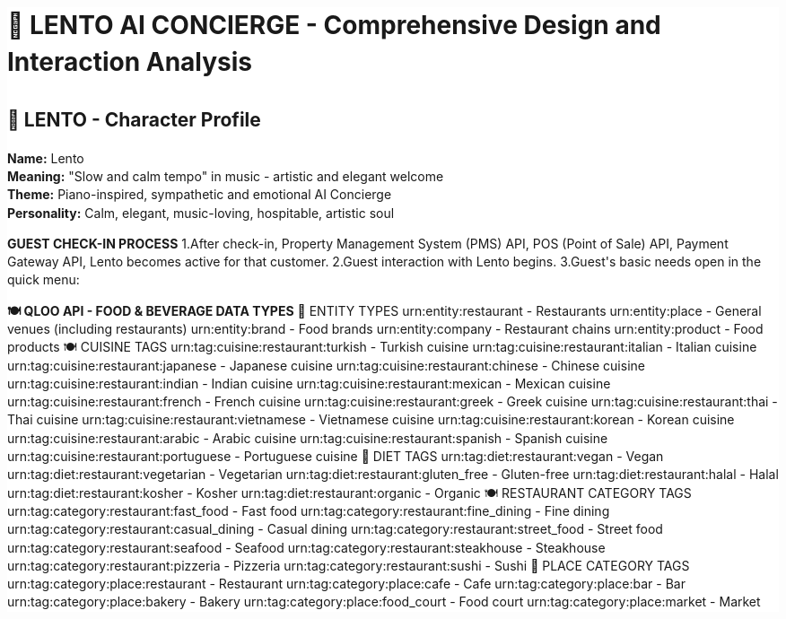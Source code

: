 # 🎹 LENTO AI CONCIERGE - Comprehensive Design and Interaction Analysis

## 🎨 **LENTO - Character Profile**

**Name:** Lento  
**Meaning:** "Slow and calm tempo" in music - artistic and elegant welcome  
**Theme:** Piano-inspired, sympathetic and emotional AI Concierge  
**Personality:** Calm, elegant, music-loving, hospitable, artistic soul



**GUEST CHECK-IN PROCESS**
1.After check-in, Property Management System (PMS) API, POS (Point of Sale) API, Payment Gateway API, Lento becomes active for that customer.
2.Guest interaction with Lento begins.
3.Guest's basic needs open in the quick menu:


**🍽️ QLOO API - FOOD & BEVERAGE DATA TYPES**
🏪 ENTITY TYPES
urn:entity:restaurant - Restaurants
urn:entity:place - General venues (including restaurants)
urn:entity:brand - Food brands
urn:entity:company - Restaurant chains
urn:entity:product - Food products
🍽️ CUISINE TAGS
urn:tag:cuisine:restaurant:turkish - Turkish cuisine
urn:tag:cuisine:restaurant:italian - Italian cuisine
urn:tag:cuisine:restaurant:japanese - Japanese cuisine
urn:tag:cuisine:restaurant:chinese - Chinese cuisine
urn:tag:cuisine:restaurant:indian - Indian cuisine
urn:tag:cuisine:restaurant:mexican - Mexican cuisine
urn:tag:cuisine:restaurant:french - French cuisine
urn:tag:cuisine:restaurant:greek - Greek cuisine
urn:tag:cuisine:restaurant:thai - Thai cuisine
urn:tag:cuisine:restaurant:vietnamese - Vietnamese cuisine
urn:tag:cuisine:restaurant:korean - Korean cuisine
urn:tag:cuisine:restaurant:arabic - Arabic cuisine
urn:tag:cuisine:restaurant:spanish - Spanish cuisine
urn:tag:cuisine:restaurant:portuguese - Portuguese cuisine
🥗 DIET TAGS
urn:tag:diet:restaurant:vegan - Vegan
urn:tag:diet:restaurant:vegetarian - Vegetarian
urn:tag:diet:restaurant:gluten_free - Gluten-free
urn:tag:diet:restaurant:halal - Halal
urn:tag:diet:restaurant:kosher - Kosher
urn:tag:diet:restaurant:organic - Organic
🍽️ RESTAURANT CATEGORY TAGS
urn:tag:category:restaurant:fast_food - Fast food
urn:tag:category:restaurant:fine_dining - Fine dining
urn:tag:category:restaurant:casual_dining - Casual dining
urn:tag:category:restaurant:street_food - Street food
urn:tag:category:restaurant:seafood - Seafood
urn:tag:category:restaurant:steakhouse - Steakhouse
urn:tag:category:restaurant:pizzeria - Pizzeria
urn:tag:category:restaurant:sushi - Sushi
🏪 PLACE CATEGORY TAGS
urn:tag:category:place:restaurant - Restaurant
urn:tag:category:place:cafe - Cafe
urn:tag:category:place:bar - Bar
urn:tag:category:place:bakery - Bakery
urn:tag:category:place:food_court - Food court
urn:tag:category:place:market - Market